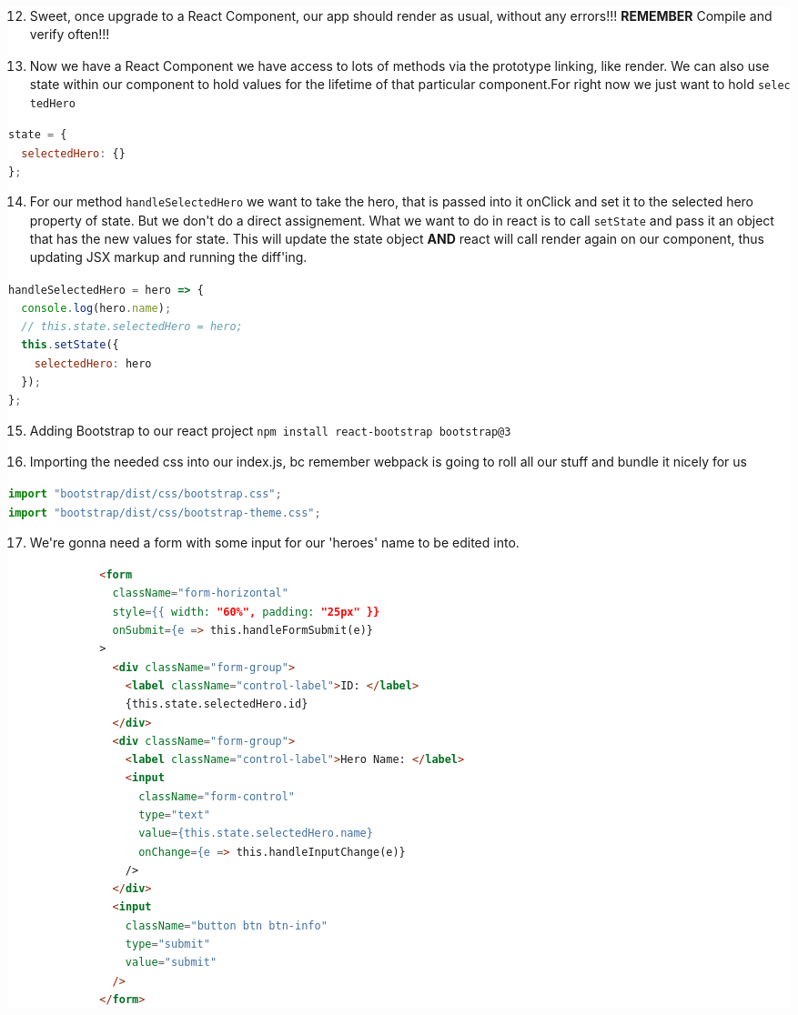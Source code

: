 12. Sweet, once upgrade to a React Component, our app should render as usual, without any errors!!! **REMEMBER** Compile and verify often!!!

13. Now we have a React Component we have access to lots of methods via the prototype linking, like render. We can also use state within our component to hold values for the lifetime of that particular component.For right now we just want to hold `selectedHero`

```js
state = {
  selectedHero: {}
};
```

14. For our method `handleSelectedHero` we want to take the hero, that is passed into it onClick and set it to the selected hero property of state. But we don't do a direct assignement. What we want to do in react is to call `setState` and pass it an object that has the new values for state. This will update the state object **AND** react will call render again on our component, thus updating JSX markup and running the diff'ing.

```js
handleSelectedHero = hero => {
  console.log(hero.name);
  // this.state.selectedHero = hero;
  this.setState({
    selectedHero: hero
  });
};
```

15. Adding Bootstrap to our react project `npm install react-bootstrap bootstrap@3`

16. Importing the needed css into our index.js, bc remember webpack is going to roll all our stuff and bundle it nicely for us

```js
import "bootstrap/dist/css/bootstrap.css";
import "bootstrap/dist/css/bootstrap-theme.css";
```

17. We're gonna need a form with some input for our 'heroes' name to be edited into.

```HTML
              <form
                className="form-horizontal"
                style={{ width: "60%", padding: "25px" }}
                onSubmit={e => this.handleFormSubmit(e)}
              >
                <div className="form-group">
                  <label className="control-label">ID: </label>
                  {this.state.selectedHero.id}
                </div>
                <div className="form-group">
                  <label className="control-label">Hero Name: </label>
                  <input
                    className="form-control"
                    type="text"
                    value={this.state.selectedHero.name}
                    onChange={e => this.handleInputChange(e)}
                  />
                </div>
                <input
                  className="button btn btn-info"
                  type="submit"
                  value="submit"
                />
              </form>
```
